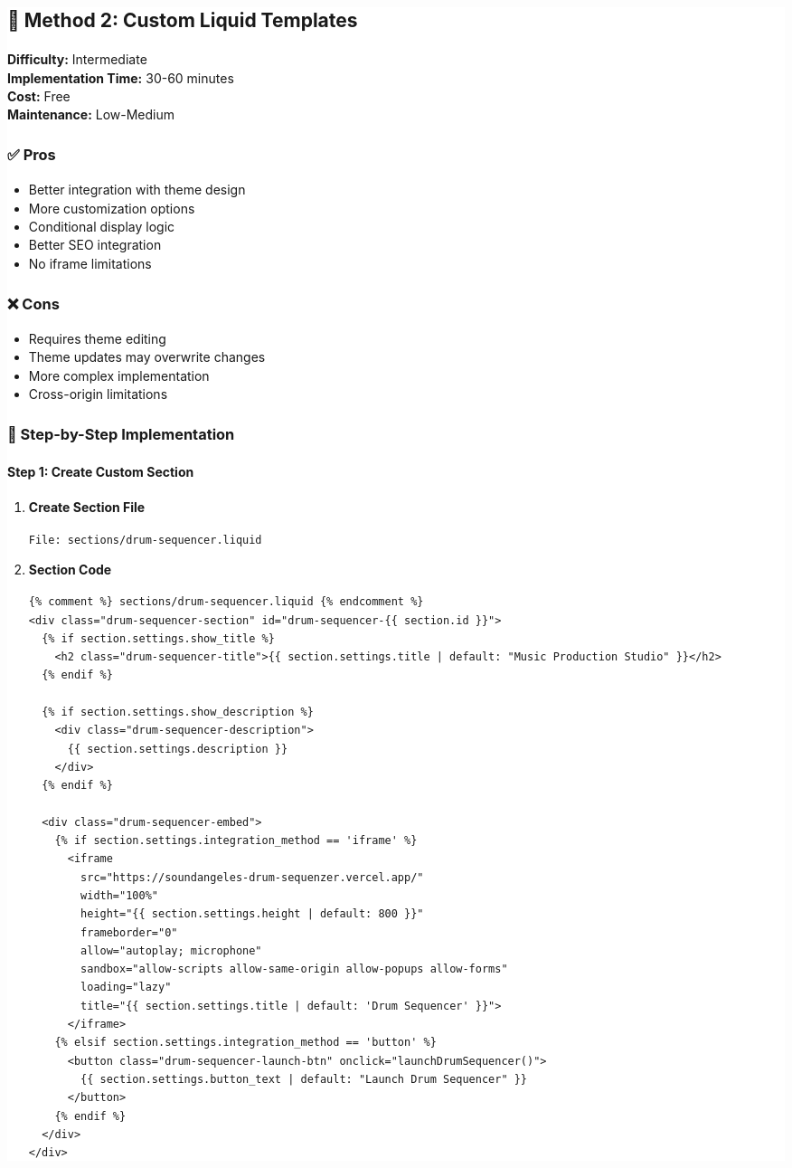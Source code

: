 
## 🎨 Method 2: Custom Liquid Templates

**Difficulty:** Intermediate  
**Implementation Time:** 30-60 minutes  
**Cost:** Free  
**Maintenance:** Low-Medium

### ✅ Pros
- Better integration with theme design
- More customization options
- Conditional display logic
- Better SEO integration
- No iframe limitations

### ❌ Cons
- Requires theme editing
- Theme updates may overwrite changes
- More complex implementation
- Cross-origin limitations

### 📝 Step-by-Step Implementation

#### Step 1: Create Custom Section

1. **Create Section File**
   ```
   File: sections/drum-sequencer.liquid
   ```

2. **Section Code**
   ```liquid
   {% comment %} sections/drum-sequencer.liquid {% endcomment %}
   <div class="drum-sequencer-section" id="drum-sequencer-{{ section.id }}">
     {% if section.settings.show_title %}
       <h2 class="drum-sequencer-title">{{ section.settings.title | default: "Music Production Studio" }}</h2>
     {% endif %}
     
     {% if section.settings.show_description %}
       <div class="drum-sequencer-description">
         {{ section.settings.description }}
       </div>
     {% endif %}
   
     <div class="drum-sequencer-embed">
       {% if section.settings.integration_method == 'iframe' %}
         <iframe 
           src="https://soundangeles-drum-sequenzer.vercel.app/"
           width="100%" 
           height="{{ section.settings.height | default: 800 }}"
           frameborder="0"
           allow="autoplay; microphone"
           sandbox="allow-scripts allow-same-origin allow-popups allow-forms"
           loading="lazy"
           title="{{ section.settings.title | default: 'Drum Sequencer' }}">
         </iframe>
       {% elsif section.settings.integration_method == 'button' %}
         <button class="drum-sequencer-launch-btn" onclick="launchDrumSequencer()">
           {{ section.settings.button_text | default: "Launch Drum Sequencer" }}
         </button>
       {% endif %}
     </div>
   </div>
   ```